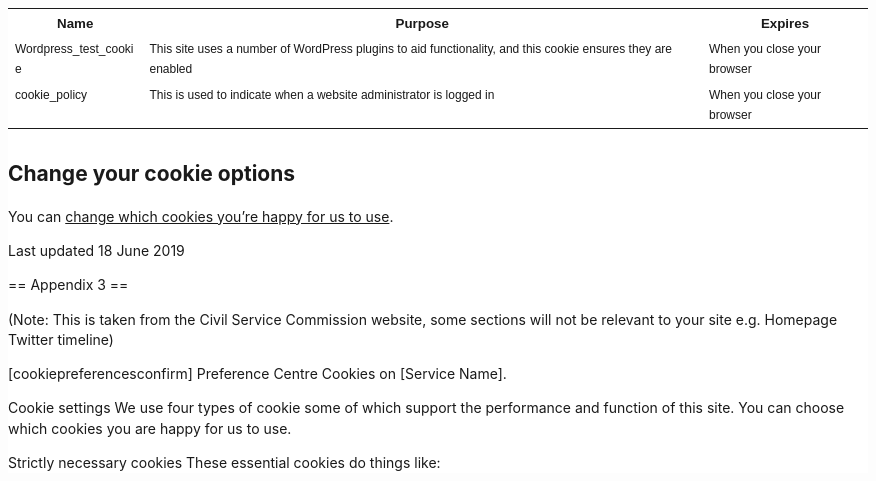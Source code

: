 <table style="width: 100%; border-collapse: collapse; border-style: none;">
<tbody>
<tr>
<th class="no-wrap"><strong><span style="font-family: arial, helvetica, sans-serif;"><span style="font-size: 10pt;">Name</span></span></strong></th>
<th class="stretch"><strong><span style="font-family: arial, helvetica, sans-serif;"><span style="font-size: 10pt;">Purpose</span></span></strong></th>
<th class="no-wrap"><strong><span style="font-family: arial, helvetica, sans-serif;"><span style="font-size: 10pt;">Expires</span></span></strong></th>
</tr>
<tr>
<td class="no-wrap"><span style="font-family: arial, helvetica, sans-serif; font-size: 9pt;"><span style="font-weight: 400;">Wordpress_test_cookie</span></span></td>
<td class="stretch"><span style="font-family: arial, helvetica, sans-serif; font-size: 9pt;">This site uses a number of WordPress plugins to aid functionality, and this cookie ensures they are enabled</span></td>
<td class="no-wrap"><span style="font-family: arial, helvetica, sans-serif; font-size: 9pt;">When you close your browser</span></td>
</tr>
<tr>
<td class="no-wrap"><span style="font-family: arial, helvetica, sans-serif; font-size: 9pt;">cookie_policy</span></td>
<td class="stretch"><span style="font-family: arial, helvetica, sans-serif; font-size: 9pt;">This is used to indicate when a website administrator is logged in </span></td>
<td class="no-wrap"><span style="font-family: arial, helvetica, sans-serif; font-size: 9pt;">When you close your browser</span></td>
</tr>
</tbody>
</table>
<pre></pre>
<h3></h3>
<h2 class="govuk-heading-l"><strong>Change your cookie options</strong></h2>
<p class="govuk-body">You can <a class="govuk-link" href="/preference-centre/">change which cookies you’re happy for us to use</a>.</p>
<p class="govuk-body">Last updated 18 June 2019</p>



== Appendix 3 ==

(Note: This is taken from the Civil Service Commission website, some sections will not be relevant to your site e.g. Homepage Twitter timeline)

[cookiepreferencesconfirm]
Preference Centre
Cookies on [Service Name].
 
Cookie settings
We use four types of cookie some of which support the performance and function of this site. You can choose which cookies you are happy for us to use.

 
Strictly necessary cookies
These essential cookies do things like:
